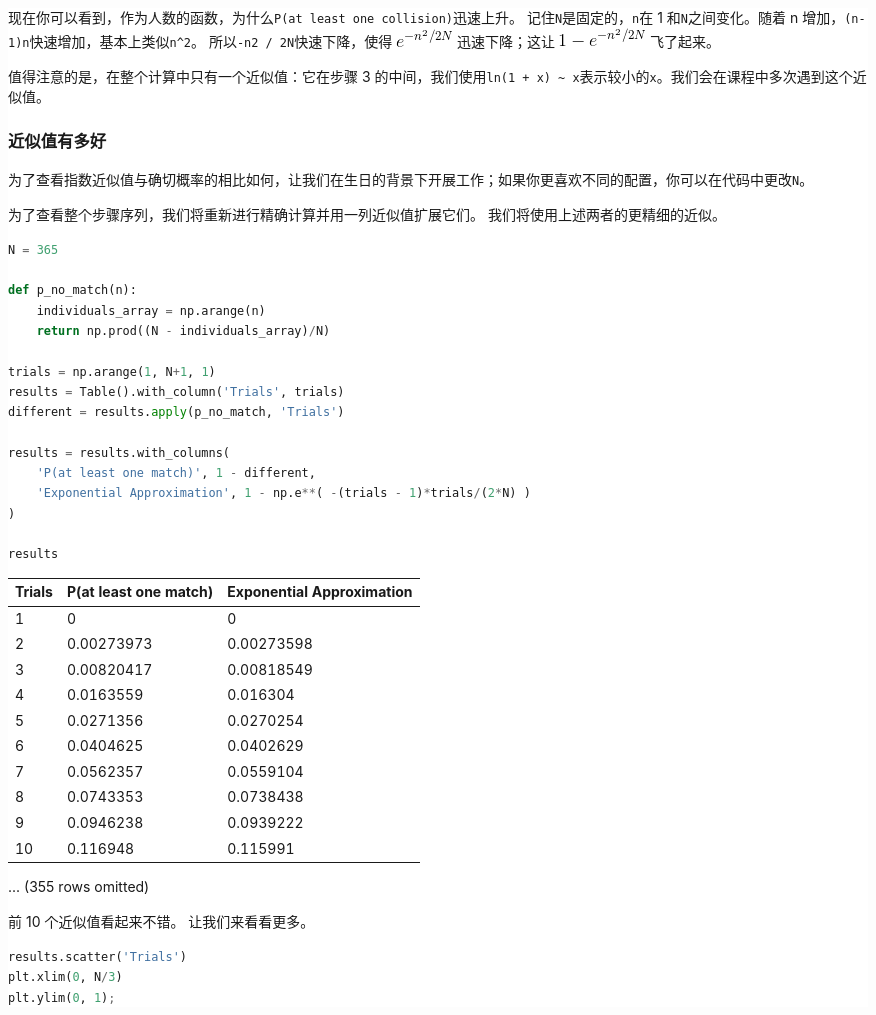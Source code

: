 现在你可以看到，作为人数的函数，为什么`P(at least one collision)`迅速上升。 记住`N`是固定的，`n`在 1 和`N`之间变化。随着 n 增加，`(n-1)n`快速增加，基本上类似`n^2`。 所以`-n2 / 2N`快速下降，使得 ![e^{-n^2 / 2N}](img/tex-7eca65e424097644f9b7c25dbbe90f49.gif) 迅速下降；这让 ![1-e^{-n^2 / 2N}](img/tex-c0b7d88e8564fb01c1e23bd664a55502.gif) 飞了起来。

值得注意的是，在整个计算中只有一个近似值：它在步骤 3 的中间，我们使用`ln(1 + x) ~ x`表示较小的`x`。我们会在课程中多次遇到这个近似值。

### 近似值有多好

为了查看指数近似值与确切概率的相比如何，让我们在生日的背景下开展工作；如果你更喜欢不同的配置，你可以在代码中更改`N`。

为了查看整个步骤序列，我们将重新进行精确计算并用一列近似值扩展它们。 我们将使用上述两者的更精细的近似。
```py
N = 365 

def p_no_match(n):
    individuals_array = np.arange(n)
    return np.prod((N - individuals_array)/N)

trials = np.arange(1, N+1, 1)
results = Table().with_column('Trials', trials)
different = results.apply(p_no_match, 'Trials')

results = results.with_columns(
    'P(at least one match)', 1 - different,
    'Exponential Approximation', 1 - np.e**( -(trials - 1)*trials/(2*N) )
)

results
```

| Trials | P(at least one match) | Exponential Approximation |
| --- | --- | --- |
| 1 | 0 | 0 |
| 2 | 0.00273973 | 0.00273598 |
| 3 | 0.00820417 | 0.00818549 |
| 4 | 0.0163559 | 0.016304 |
| 5 | 0.0271356 | 0.0270254 |
| 6 | 0.0404625 | 0.0402629 |
| 7 | 0.0562357 | 0.0559104 |
| 8 | 0.0743353 | 0.0738438 |
| 9 | 0.0946238 | 0.0939222 |
| 10 | 0.116948 | 0.115991 |

... (355 rows omitted)

前 10 个近似值看起来不错。 让我们来看看更多。
```py
results.scatter('Trials')
plt.xlim(0, N/3)
plt.ylim(0, 1);
```
